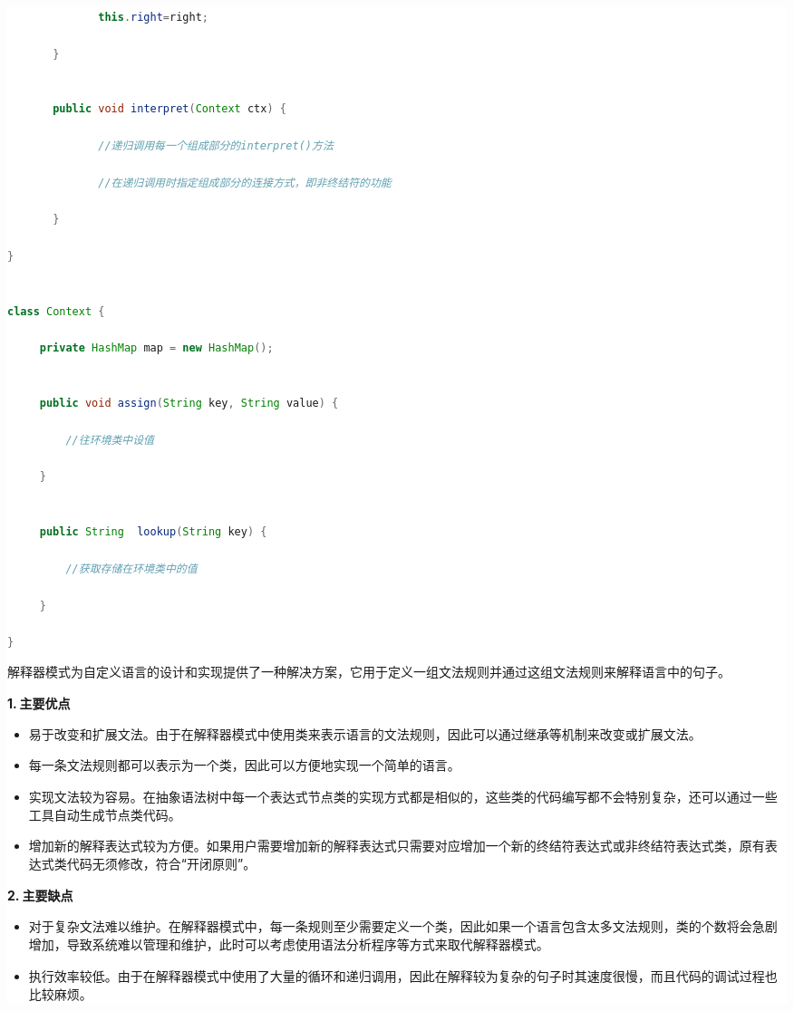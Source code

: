 ```java
              this.right=right;

       }


       public void interpret(Context ctx) {

              //递归调用每一个组成部分的interpret()方法

              //在递归调用时指定组成部分的连接方式，即非终结符的功能

       }     

}


class Context {

     private HashMap map = new HashMap();


     public void assign(String key, String value) {

         //往环境类中设值

     }


     public String  lookup(String key) {

         //获取存储在环境类中的值

     }

}
```

解释器模式为自定义语言的设计和实现提供了一种解决方案，它用于定义一组文法规则并通过这组文法规则来解释语言中的句子。

**1. 主要优点**

- 易于改变和扩展文法。由于在解释器模式中使用类来表示语言的文法规则，因此可以通过继承等机制来改变或扩展文法。

-  每一条文法规则都可以表示为一个类，因此可以方便地实现一个简单的语言。

- 实现文法较为容易。在抽象语法树中每一个表达式节点类的实现方式都是相似的，这些类的代码编写都不会特别复杂，还可以通过一些工具自动生成节点类代码。

- 增加新的解释表达式较为方便。如果用户需要增加新的解释表达式只需要对应增加一个新的终结符表达式或非终结符表达式类，原有表达式类代码无须修改，符合“开闭原则”。

**2. 主要缺点**

- 对于复杂文法难以维护。在解释器模式中，每一条规则至少需要定义一个类，因此如果一个语言包含太多文法规则，类的个数将会急剧增加，导致系统难以管理和维护，此时可以考虑使用语法分析程序等方式来取代解释器模式。

- 执行效率较低。由于在解释器模式中使用了大量的循环和递归调用，因此在解释较为复杂的句子时其速度很慢，而且代码的调试过程也比较麻烦。
